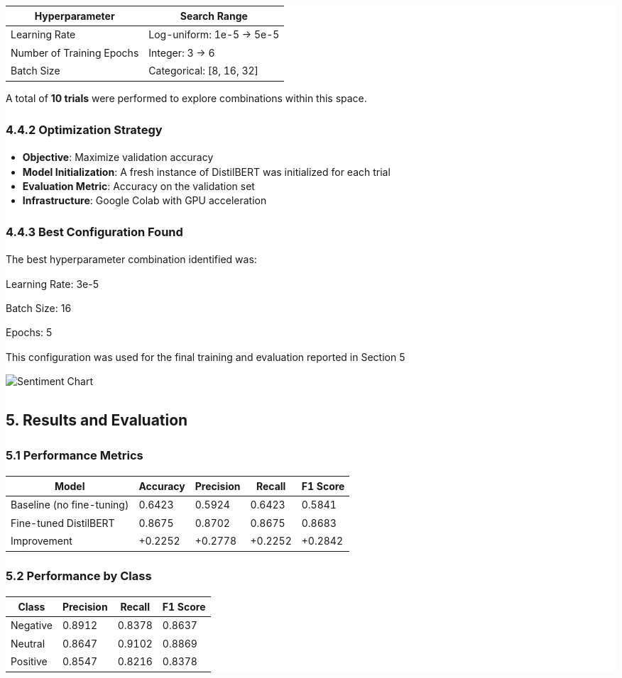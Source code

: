 | Hyperparameter              | Search Range                 |
|----------------------------|------------------------------|
| Learning Rate              | Log-uniform: 1e-5 → 5e-5     |
| Number of Training Epochs  | Integer: 3 → 6               |
| Batch Size                 | Categorical: [8, 16, 32]     |

A total of **10 trials** were performed to explore combinations within this space.

### 4.4.2 Optimization Strategy

- **Objective**: Maximize validation accuracy  
- **Model Initialization**: A fresh instance of DistilBERT was initialized for each trial  
- **Evaluation Metric**: Accuracy on the validation set  
- **Infrastructure**: Google Colab with GPU acceleration

### 4.4.3 Best Configuration Found

The best hyperparameter combination identified was:

Learning Rate: 3e-5

Batch Size: 16

Epochs: 5

This configuration was used for the final training and evaluation reported in Section 5

<img src="assets/hyperparameter" alt="Sentiment Chart" width="400"/>

## 5. Results and Evaluation

### 5.1 Performance Metrics

| Model | Accuracy | Precision | Recall | F1 Score |
|-------|----------|-----------|--------|----------|
| Baseline (no fine-tuning) | 0.6423 | 0.5924 | 0.6423 | 0.5841 |
| Fine-tuned DistilBERT | 0.8675 | 0.8702 | 0.8675 | 0.8683 |
| Improvement | +0.2252 | +0.2778 | +0.2252 | +0.2842 |

### 5.2 Performance by Class

| Class | Precision | Recall | F1 Score |
|-------|-----------|--------|----------|
| Negative | 0.8912 | 0.8378 | 0.8637 |
| Neutral | 0.8647 | 0.9102 | 0.8869 |
| Positive | 0.8547 | 0.8216 | 0.8378 |
